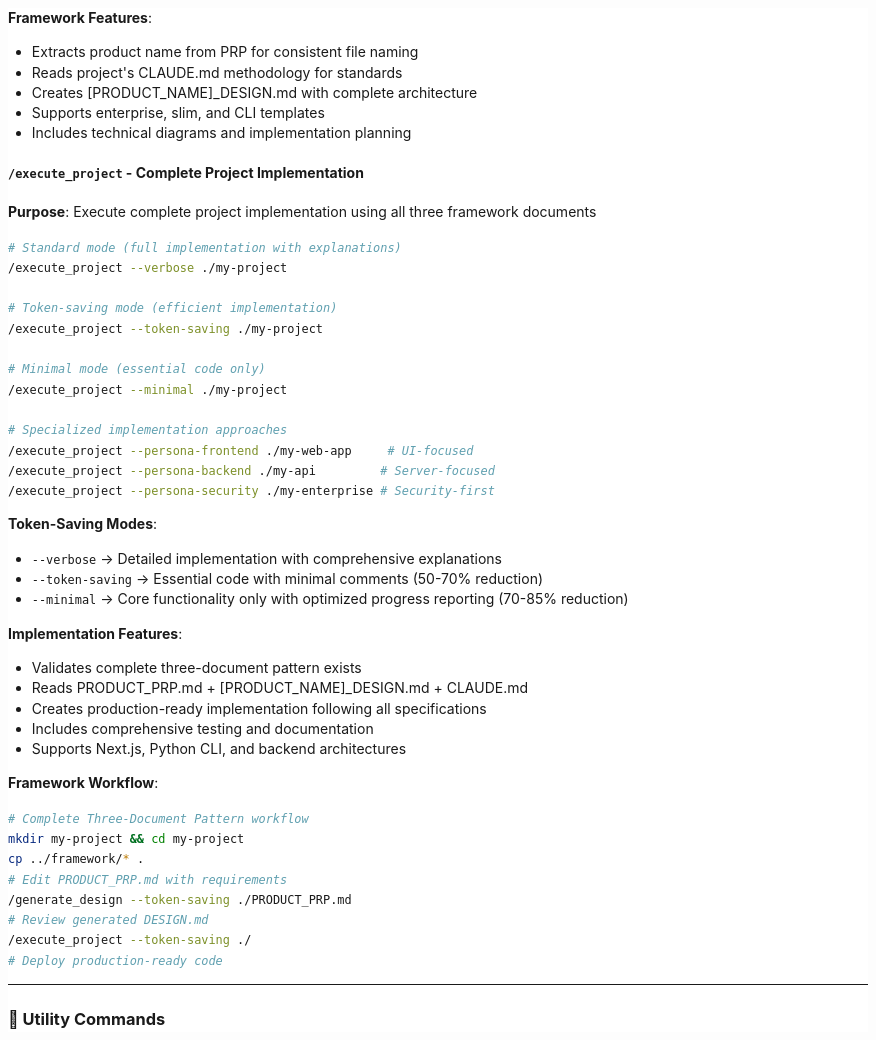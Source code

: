 **Framework Features**:
- Extracts product name from PRP for consistent file naming
- Reads project's CLAUDE.md methodology for standards
- Creates [PRODUCT_NAME]_DESIGN.md with complete architecture
- Supports enterprise, slim, and CLI templates
- Includes technical diagrams and implementation planning

#### `/execute_project` - Complete Project Implementation
**Purpose**: Execute complete project implementation using all three framework documents

```bash
# Standard mode (full implementation with explanations)
/execute_project --verbose ./my-project

# Token-saving mode (efficient implementation)
/execute_project --token-saving ./my-project

# Minimal mode (essential code only)
/execute_project --minimal ./my-project

# Specialized implementation approaches
/execute_project --persona-frontend ./my-web-app     # UI-focused
/execute_project --persona-backend ./my-api         # Server-focused
/execute_project --persona-security ./my-enterprise # Security-first
```

**Token-Saving Modes**:
- `--verbose` → Detailed implementation with comprehensive explanations
- `--token-saving` → Essential code with minimal comments (50-70% reduction)
- `--minimal` → Core functionality only with optimized progress reporting (70-85% reduction)

**Implementation Features**:
- Validates complete three-document pattern exists
- Reads PRODUCT_PRP.md + [PRODUCT_NAME]_DESIGN.md + CLAUDE.md
- Creates production-ready implementation following all specifications
- Includes comprehensive testing and documentation
- Supports Next.js, Python CLI, and backend architectures

**Framework Workflow**:
```bash
# Complete Three-Document Pattern workflow
mkdir my-project && cd my-project
cp ../framework/* .
# Edit PRODUCT_PRP.md with requirements
/generate_design --token-saving ./PRODUCT_PRP.md
# Review generated DESIGN.md
/execute_project --token-saving ./
# Deploy production-ready code
```

---

### **🔧 Utility Commands**

